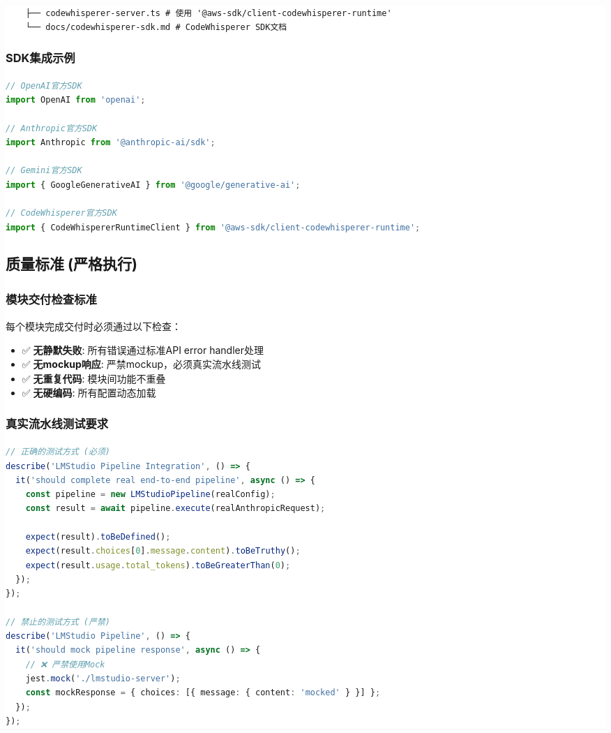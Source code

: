 ```
    ├── codewhisperer-server.ts # 使用 '@aws-sdk/client-codewhisperer-runtime'
    └── docs/codewhisperer-sdk.md # CodeWhisperer SDK文档
```

### SDK集成示例

```typescript
// OpenAI官方SDK
import OpenAI from 'openai';

// Anthropic官方SDK
import Anthropic from '@anthropic-ai/sdk';

// Gemini官方SDK
import { GoogleGenerativeAI } from '@google/generative-ai';

// CodeWhisperer官方SDK
import { CodeWhispererRuntimeClient } from '@aws-sdk/client-codewhisperer-runtime';
```

## 质量标准 (严格执行)

### 模块交付检查标准

每个模块完成交付时必须通过以下检查：

- ✅ **无静默失败**: 所有错误通过标准API error handler处理
- ✅ **无mockup响应**: 严禁mockup，必须真实流水线测试
- ✅ **无重复代码**: 模块间功能不重叠
- ✅ **无硬编码**: 所有配置动态加载

### 真实流水线测试要求

```typescript
// 正确的测试方式 (必须)
describe('LMStudio Pipeline Integration', () => {
  it('should complete real end-to-end pipeline', async () => {
    const pipeline = new LMStudioPipeline(realConfig);
    const result = await pipeline.execute(realAnthropicRequest);

    expect(result).toBeDefined();
    expect(result.choices[0].message.content).toBeTruthy();
    expect(result.usage.total_tokens).toBeGreaterThan(0);
  });
});

// 禁止的测试方式 (严禁)
describe('LMStudio Pipeline', () => {
  it('should mock pipeline response', async () => {
    // ❌ 严禁使用Mock
    jest.mock('./lmstudio-server');
    const mockResponse = { choices: [{ message: { content: 'mocked' } }] };
  });
});
```
